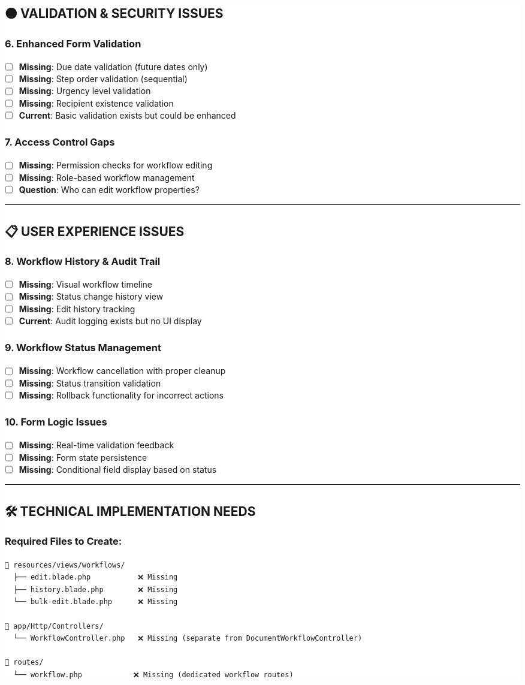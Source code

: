 ## 🟠 **VALIDATION & SECURITY ISSUES**

### 6. **Enhanced Form Validation**
- [ ] **Missing**: Due date validation (future dates only)
- [ ] **Missing**: Step order validation (sequential)
- [ ] **Missing**: Urgency level validation
- [ ] **Missing**: Recipient existence validation
- [ ] **Current**: Basic validation exists but could be enhanced

### 7. **Access Control Gaps**
- [ ] **Missing**: Permission checks for workflow editing
- [ ] **Missing**: Role-based workflow management
- [ ] **Question**: Who can edit workflow properties?

---

## 📋 **USER EXPERIENCE ISSUES**

### 8. **Workflow History & Audit Trail**
- [ ] **Missing**: Visual workflow timeline
- [ ] **Missing**: Status change history view
- [ ] **Missing**: Edit history tracking
- [ ] **Current**: Audit logging exists but no UI display

### 9. **Workflow Status Management**
- [ ] **Missing**: Workflow cancellation with proper cleanup
- [ ] **Missing**: Status transition validation
- [ ] **Missing**: Rollback functionality for incorrect actions

### 10. **Form Logic Issues**
- [ ] **Missing**: Real-time validation feedback
- [ ] **Missing**: Form state persistence
- [ ] **Missing**: Conditional field display based on status

---

## 🛠 **TECHNICAL IMPLEMENTATION NEEDS**

### Required Files to Create:
```
📁 resources/views/workflows/
  ├── edit.blade.php           ❌ Missing
  ├── history.blade.php        ❌ Missing
  └── bulk-edit.blade.php      ❌ Missing

📁 app/Http/Controllers/
  └── WorkflowController.php   ❌ Missing (separate from DocumentWorkflowController)

📁 routes/
  └── workflow.php            ❌ Missing (dedicated workflow routes)
```
